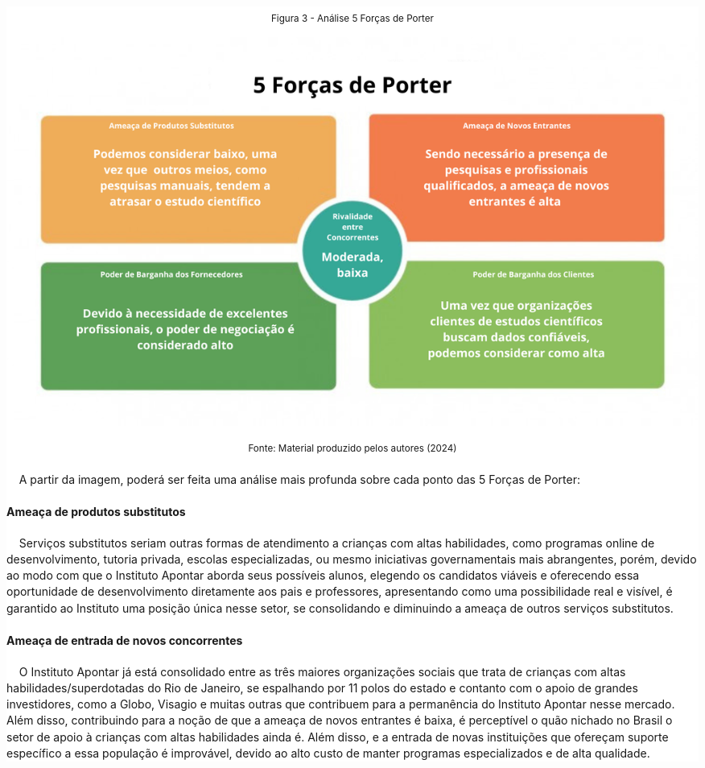<div align="center">

<sub>Figura 3 - Análise 5 Forças de Porter</sub>

<img src="../assets/5forcasdeporterAPONTAR.png" width="100%">

<sup>Fonte: Material produzido pelos autores (2024)</sup>

</div>
&nbsp;&nbsp;&nbsp;&nbsp;A partir da imagem, poderá ser feita uma análise mais profunda sobre cada ponto das 5 Forças de Porter:

#### Ameaça de produtos substitutos
&nbsp;&nbsp;&nbsp;&nbsp;Serviços substitutos seriam outras formas de atendimento a crianças com altas habilidades, como programas online de desenvolvimento, tutoria privada, escolas especializadas, ou mesmo iniciativas governamentais mais abrangentes, porém, devido ao modo com que o Instituto Apontar aborda seus possíveis alunos, elegendo os candidatos viáveis e oferecendo essa oportunidade de desenvolvimento diretamente aos pais e professores, apresentando como uma possibilidade real e visível, é garantido ao Instituto uma posição única nesse setor, se consolidando e diminuindo a ameaça de outros serviços substitutos.

#### Ameaça de entrada de novos concorrentes
&nbsp;&nbsp;&nbsp;&nbsp;O Instituto Apontar já está consolidado entre as três maiores organizações sociais que trata de crianças com altas habilidades/superdotadas do Rio de Janeiro, se espalhando por 11 polos do estado e contanto com o apoio de grandes investidores, como a Globo, Visagio e muitas outras que contribuem para a permanência do Instituto Apontar nesse mercado. Além disso, contribuindo para a noção de que a ameaça de novos entrantes é baixa, é perceptível o quão nichado no Brasil o setor de apoio à crianças com altas habilidades ainda é. Além disso, e a entrada de novas instituições que ofereçam suporte específico a essa população é improvável, devido ao alto custo de manter programas especializados e de alta qualidade.

